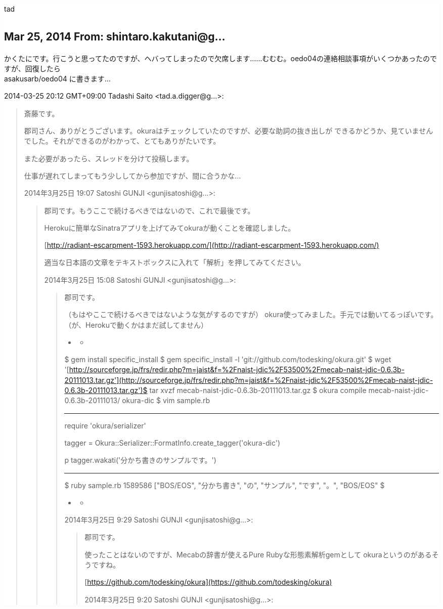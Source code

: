 tad

## Mar 25, 2014 From: shintaro.kakutani@g...

かくたにです。行こうと思ってたのですが、ヘバってしまったので欠席します……むむむ。oedo04の連絡相談事項がいくつかあったのですが、回復したら  
asakusarb/oedo04 に書きます…

2014-03-25 20:12 GMT+09:00 Tadashi Saito \<tad.a.digger@g...\>:

> 斎藤です。
> 
> 郡司さん、ありがとうございます。okuraはチェックしていたのですが、必要な助詞の抜き出しが できるかどうか、見ていませんでした。それができるのがわかって、とてもありがたいです。
> 
> また必要があったら、スレッドを分けて投稿します。
> 
> 仕事が遅れてしまってもう少ししてから参加ですが、間に合うかな…
> 
> 2014年3月25日 19:07 Satoshi GUNJI \<gunjisatoshi@g...\>:
> 
> > 郡司です。もうここで続けるべきではないので、これで最後です。
> > 
> > Herokuに簡単なSinatraアプリを上げてみてokuraが動くことを確認しました。
> > 
> > [http://radiant-escarpment-1593.herokuapp.com/](http://radiant-escarpment-1593.herokuapp.com/)
> > 
> > 適当な日本語の文章をテキストボックスに入れて「解析」を押してみてください。
> > 
> > 2014年3月25日 15:08 Satoshi GUNJI \<gunjisatoshi@g...\>:
> > 
> > > 郡司です。
> > > 
> > > （もはやここで続けるべきではないような気がするのですが） okura使ってみました。手元では動いてるっぽいです。 （が、Herokuで動くかはまだ試してません）
> > > 
> > > - -
> > > 
> > > $ gem install specific\_install $ gem specific\_install -l 'git://github.com/todesking/okura.git' $ wget '[http://sourceforge.jp/frs/redir.php?m=jaist&f=%2Fnaist-jdic%2F53500%2Fmecab-naist-jdic-0.6.3b-20111013.tar.gz'](http://sourceforge.jp/frs/redir.php?m=jaist&f=%2Fnaist-jdic%2F53500%2Fmecab-naist-jdic-0.6.3b-20111013.tar.gz')$ tar xvzf mecab-naist-jdic-0.6.3b-20111013.tar.gz $ okura compile mecab-naist-jdic-0.6.3b-20111013/ okura-dic $ vim sample.rb
> > > 
> > > * * *
> > > 
> > > require 'okura/serializer'
> > > 
> > > tagger = Okura::Serializer::FormatInfo.create\_tagger('okura-dic')
> > > 
> > > p tagger.wakati('分かち書きのサンプルです。')
> > > 
> > > * * *
> > > 
> > > $ ruby sample.rb 1589586 ["BOS/EOS", "分かち書き", "の", "サンプル", "です", "。", "BOS/EOS" $
> > > 
> > > - -
> > > 
> > > 2014年3月25日 9:29 Satoshi GUNJI \<gunjisatoshi@g...\>:
> > > 
> > > > 郡司です。
> > > > 
> > > > 使ったことはないのですが、Mecabの辞書が使えるPure Rubyな形態素解析gemとして okuraというのがあるそうですね。
> > > > 
> > > > [https://github.com/todesking/okura](https://github.com/todesking/okura)
> > > > 
> > > > 2014年3月25日 9:20 Satoshi GUNJI \<gunjisatoshi@g...\>: